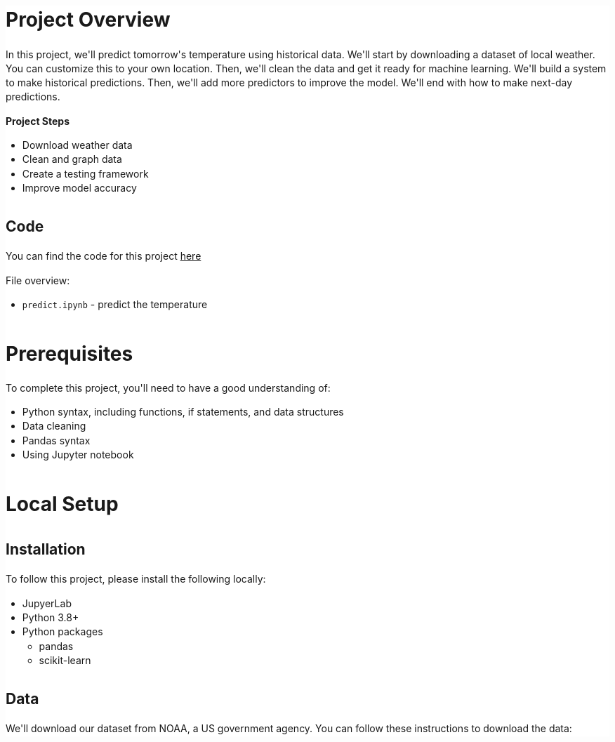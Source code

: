 # Project Overview

In this project, we'll predict tomorrow's temperature using historical data.  We'll start by downloading a dataset of local weather.  You can customize this to your own location.  Then, we'll clean the data and get it ready for machine learning.  We'll build a system to make historical predictions.  Then, we'll add more predictors to improve the model.  We'll end with how to make next-day predictions.

**Project Steps**
* Download weather data
* Clean and graph data
* Create a testing framework
* Improve model accuracy


## Code

You can find the code for this project [here](https://github.com/dataquestio/project-walkthroughs/tree/master/temperature_prediction)

File overview:

* `predict.ipynb` - predict the temperature

# Prerequisites

To complete this project, you'll need to have a good understanding of:

* Python syntax, including functions, if statements, and data structures
* Data cleaning
* Pandas syntax
* Using Jupyter notebook


# Local Setup

## Installation

To follow this project, please install the following locally:

* JupyerLab
* Python 3.8+
* Python packages
    * pandas
    * scikit-learn

## Data

We'll download our dataset from NOAA, a US government agency.  You can follow these instructions to download the data:
